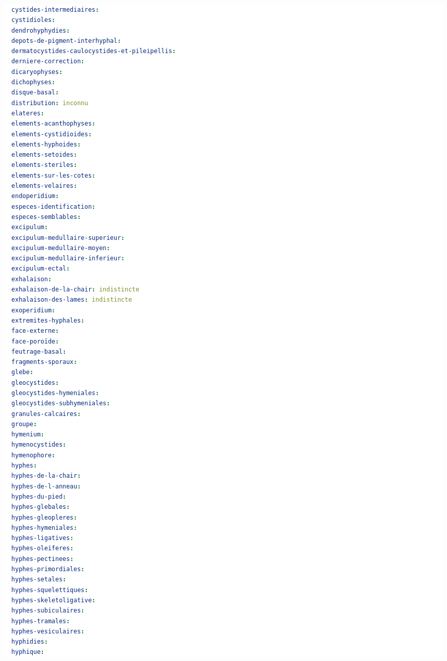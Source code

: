 ```yaml
  cystides-intermediaires: 
  cystidioles: 
  dendrohyphydies: 
  depots-de-pigment-interhyphal: 
  dermatocystides-caulocystides-et-pileipellis: 
  derniere-correction: 
  dicaryophyses: 
  dichophyses: 
  disque-basal: 
  distribution: inconnu
  elateres: 
  elements-acanthophyses: 
  elements-cystidioides: 
  elements-hyphoides: 
  elements-setoides: 
  elements-steriles: 
  elements-sur-les-cotes: 
  elements-velaires: 
  endoperidium: 
  especes-identification: 
  especes-semblables: 
  excipulum: 
  excipulum-medullaire-superieur: 
  excipulum-medullaire-moyen: 
  excipulum-medullaire-inferieur: 
  excipulum-ectal: 
  exhalaison: 
  exhalaison-de-la-chair: indistincte
  exhalaison-des-lames: indistincte
  exoperidium: 
  extremites-hyphales: 
  face-externe: 
  face-poroïde: 
  feutrage-basal: 
  fragments-sporaux: 
  glebe: 
  gleocystides: 
  gleocystides-hymeniales: 
  gleocystides-subhymeniales: 
  granules-calcaires: 
  groupe: 
  hymenium: 
  hymenocystides: 
  hymenophore: 
  hyphes: 
  hyphes-de-la-chair: 
  hyphes-de-l-anneau: 
  hyphes-du-pied: 
  hyphes-glebales: 
  hyphes-gleopleres: 
  hyphes-hymeniales: 
  hyphes-ligatives: 
  hyphes-oleiferes: 
  hyphes-pectinees: 
  hyphes-primordiales: 
  hyphes-setales: 
  hyphes-squelettiques: 
  hyphes-skeletoligative: 
  hyphes-subiculaires: 
  hyphes-tramales: 
  hyphes-vesiculaires: 
  hyphidies: 
  hyphique: 
```